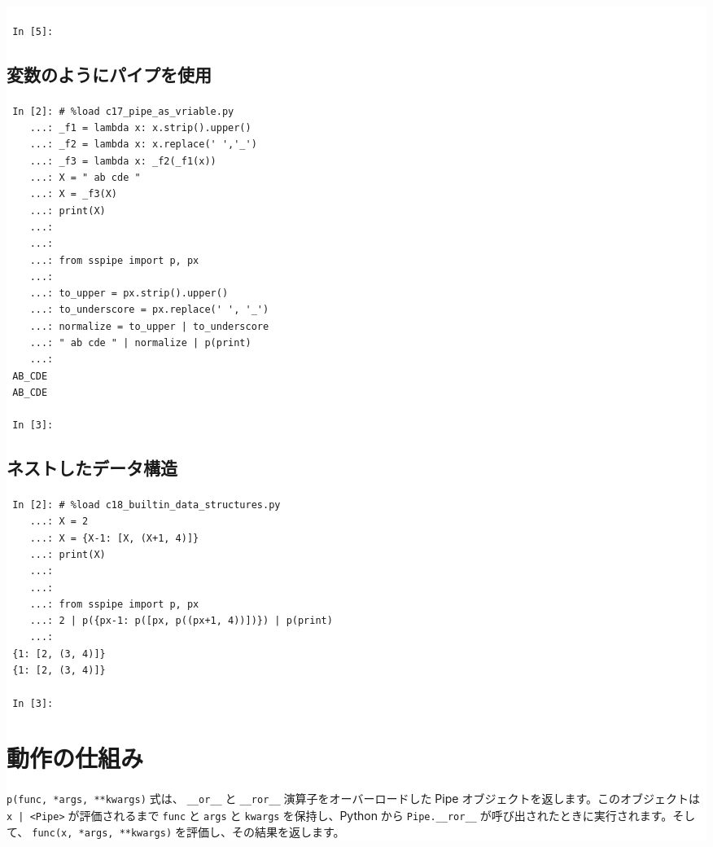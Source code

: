 ```

 In [5]:
```


## 変数のようにパイプを使用


```
 In [2]: # %load c17_pipe_as_vriable.py
    ...: _f1 = lambda x: x.strip().upper()
    ...: _f2 = lambda x: x.replace(' ','_')
    ...: _f3 = lambda x: _f2(_f1(x))
    ...: X = " ab cde "
    ...: X = _f3(X)
    ...: print(X)
    ...:
    ...:
    ...: from sspipe import p, px
    ...:
    ...: to_upper = px.strip().upper()
    ...: to_underscore = px.replace(' ', '_')
    ...: normalize = to_upper | to_underscore
    ...: " ab cde " | normalize | p(print)
    ...:
 AB_CDE
 AB_CDE

 In [3]:

```

## ネストしたデータ構造


```
 In [2]: # %load c18_builtin_data_structures.py
    ...: X = 2
    ...: X = {X-1: [X, (X+1, 4)]}
    ...: print(X)
    ...:
    ...:
    ...: from sspipe import p, px
    ...: 2 | p({px-1: p([px, p((px+1, 4))])}) | p(print)
    ...:
 {1: [2, (3, 4)]}
 {1: [2, (3, 4)]}

 In [3]:
```

# 動作の仕組み
 `p(func, *args, **kwargs)` 式は、 `__or__` と  `__ror__` 演算子をオーバーロードした Pipe オブジェクトを返します。このオブジェクトは  `x | <Pipe>` が評価されるまで  `func` と  `args` と  `kwargs` を保持し、Python から  `Pipe.__ror__` が呼び出されたときに実行されます。そして、 `func(x, *args, **kwargs)` を評価し、その結果を返します。
